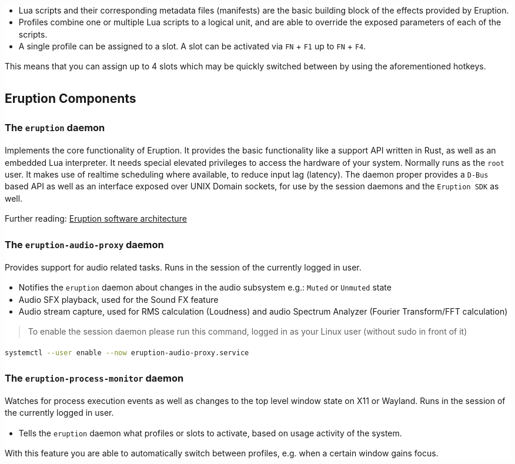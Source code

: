 - Lua scripts and their corresponding metadata files (manifests) are the basic building block of the effects provided by Eruption.
- Profiles combine one or multiple Lua scripts to a logical unit, and are able to override the exposed parameters of each of the scripts.
- A single profile can be assigned to a slot. A slot can be activated via `FN` + `F1` up to `FN` + `F4`.

This means that you can assign up to 4 slots which may be quickly switched between by using the aforementioned hotkeys.

## Eruption Components

### The `eruption` daemon

Implements the core functionality of Eruption. It provides the basic functionality like a support API written in Rust,
as well as an embedded Lua interpreter. It needs special elevated privileges to access the hardware of your system.
Normally runs as the `root` user. It makes use of realtime scheduling where available, to reduce input lag (latency).
The daemon proper provides a `D-Bus` based API as well as an interface exposed over UNIX Domain sockets, for use by
the session daemons and the `Eruption SDK` as well.

Further reading: [Eruption software architecture](ARCHITECTURE.md)

### The `eruption-audio-proxy` daemon

Provides support for audio related tasks. Runs in the session of the currently logged in user.

- Notifies the `eruption` daemon about changes in the audio subsystem e.g.: `Muted` or `Unmuted` state
- Audio SFX playback, used for the Sound FX feature
- Audio stream capture, used for RMS calculation (Loudness) and audio Spectrum Analyzer (Fourier Transform/FFT calculation)

> To enable the session daemon please run this command, logged in as your Linux user (without sudo in front of it)

```sh
systemctl --user enable --now eruption-audio-proxy.service
```

### The `eruption-process-monitor` daemon

Watches for process execution events as well as changes to the top level window state on X11 or Wayland.
Runs in the session of the currently logged in user.

- Tells the `eruption` daemon what profiles or slots to activate, based on usage activity of the system.

With this feature you are able to automatically switch between profiles, e.g. when a certain window gains focus.
